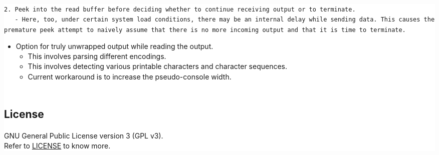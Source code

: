     2. Peek into the read buffer before deciding whether to continue receiving output or to terminate.
       - Here, too, under certain system load conditions, there may be an internal delay while sending data. This causes the premature peek attempt to naively assume that there is no more incoming output and that it is time to terminate.
- Option for truly unwrapped output while reading the output.
  - This involves parsing different encodings.
  - This involves detecting various printable characters and character sequences.
  - Current workaround is to increase the pseudo-console width.
<br/><br/>

## License

GNU General Public License version 3 (GPL v3).\
Refer to [LICENSE](https://github.com/melwyncarlo/PyConPTY/blob/main/LICENSE) to know more.
